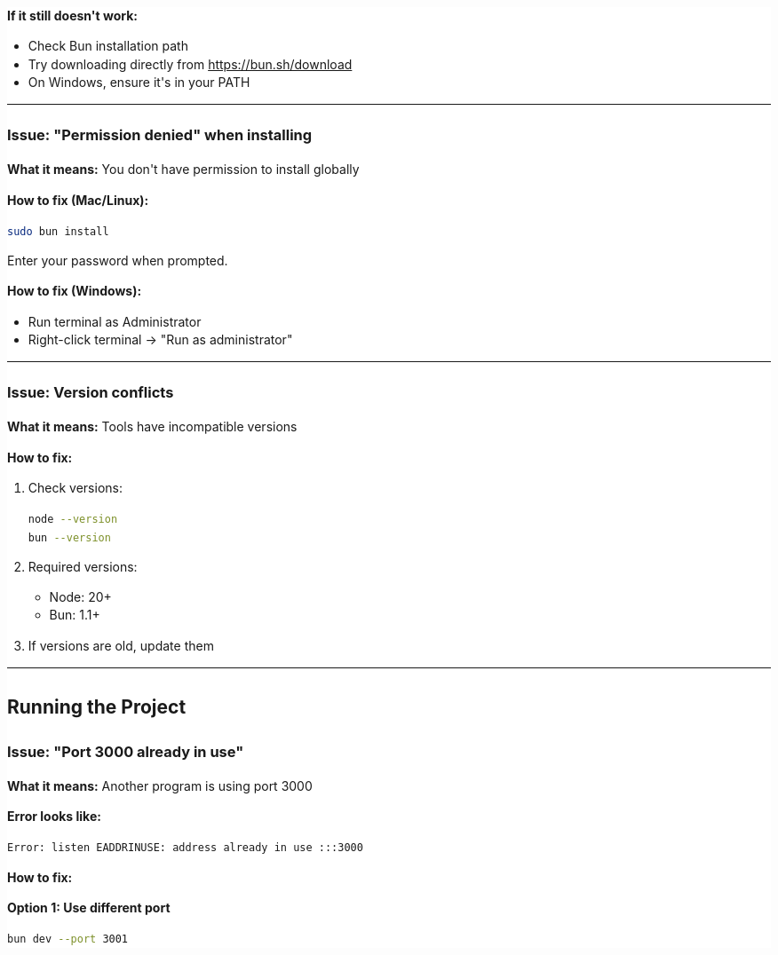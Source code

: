 **If it still doesn't work:**
- Check Bun installation path
- Try downloading directly from https://bun.sh/download
- On Windows, ensure it's in your PATH

---

### Issue: "Permission denied" when installing

**What it means:** You don't have permission to install globally

**How to fix (Mac/Linux):**
```bash
sudo bun install
```

Enter your password when prompted.

**How to fix (Windows):**
- Run terminal as Administrator
- Right-click terminal → "Run as administrator"

---

### Issue: Version conflicts

**What it means:** Tools have incompatible versions

**How to fix:**
1. Check versions:
   ```bash
   node --version
   bun --version
   ```

2. Required versions:
   - Node: 20+
   - Bun: 1.1+

3. If versions are old, update them

---

## Running the Project

### Issue: "Port 3000 already in use"

**What it means:** Another program is using port 3000

**Error looks like:**
```
Error: listen EADDRINUSE: address already in use :::3000
```

**How to fix:**

**Option 1: Use different port**
```bash
bun dev --port 3001
```
